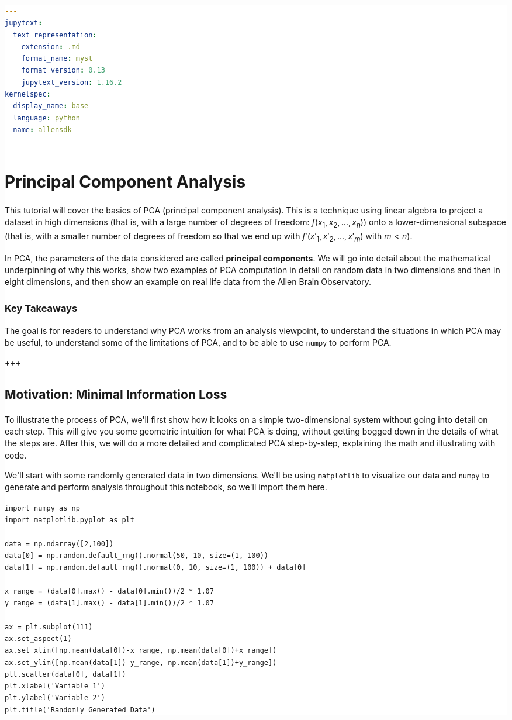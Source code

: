 ```yaml
---
jupytext:
  text_representation:
    extension: .md
    format_name: myst
    format_version: 0.13
    jupytext_version: 1.16.2
kernelspec:
  display_name: base
  language: python
  name: allensdk
---
```


# Principal Component Analysis

This tutorial will cover the basics of PCA (principal component analysis). This is a technique using linear algebra to project a dataset in high dimensions (that is, with a large number of degrees of freedom: $f(x_1, x_2, ..., x_n)$) onto a lower-dimensional subspace (that is, with a smaller number of degrees of freedom so that we end up with $f'(x'_1, x'_2, ..., x'_m)$ with $m<n$).

In PCA, the parameters of the data considered are called **principal components**. We will go into detail about the mathematical underpinning of why this works, show two examples of PCA computation in detail on random data in two dimensions and then in eight dimensions, and then show an example on real life data from the Allen Brain Observatory.

### Key Takeaways

The goal is for readers to understand why PCA works from an analysis viewpoint, to understand the situations in which PCA may be useful, to understand some of the limitations of PCA, and to be able to use `numpy` to perform PCA.

+++

## Motivation: Minimal Information Loss

To illustrate the process of PCA, we'll first show how it looks on a simple two-dimensional system without going into detail on each step. This will give you some geometric intuition for what PCA is doing, without getting bogged down in the details of what the steps are. After this, we will do a more detailed and complicated PCA step-by-step, explaining the math and illustrating with code.

We'll start with some randomly generated data in two dimensions. We'll be using `matplotlib` to visualize our data and `numpy` to generate and perform analysis throughout this notebook, so we'll import them here.

```{code-cell} ipython3
import numpy as np
import matplotlib.pyplot as plt

data = np.ndarray([2,100])
data[0] = np.random.default_rng().normal(50, 10, size=(1, 100))
data[1] = np.random.default_rng().normal(0, 10, size=(1, 100)) + data[0]

x_range = (data[0].max() - data[0].min())/2 * 1.07
y_range = (data[1].max() - data[1].min())/2 * 1.07

ax = plt.subplot(111)
ax.set_aspect(1)
ax.set_xlim([np.mean(data[0])-x_range, np.mean(data[0])+x_range])
ax.set_ylim([np.mean(data[1])-y_range, np.mean(data[1])+y_range])
plt.scatter(data[0], data[1])
plt.xlabel('Variable 1')
plt.ylabel('Variable 2')
plt.title('Randomly Generated Data')
```